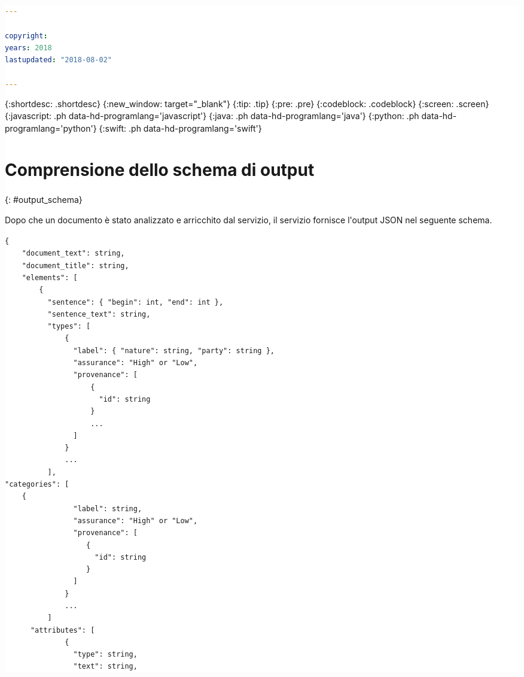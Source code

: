 ```yaml
---

copyright:
years: 2018
lastupdated: "2018-08-02"

---
```


{:shortdesc: .shortdesc}
{:new_window: target="_blank"}
{:tip: .tip}
{:pre: .pre}
{:codeblock: .codeblock}
{:screen: .screen}
{:javascript: .ph data-hd-programlang='javascript'}
{:java: .ph data-hd-programlang='java'}
{:python: .ph data-hd-programlang='python'}
{:swift: .ph data-hd-programlang='swift'}

# Comprensione dello schema di output 
{: #output_schema}

Dopo che un documento è stato analizzato e arricchito dal servizio, il servizio fornisce l'output JSON nel seguente schema.

```
{
    "document_text": string,
    "document_title": string,
    "elements": [
        {
          "sentence": { "begin": int, "end": int },
          "sentence_text": string,
          "types": [
              {
                "label": { "nature": string, "party": string },
                "assurance": "High" or "Low",
                "provenance": [
                    {
                      "id": string
                    }
                    ...
                ]
              }
              ...
          ],
"categories": [
	{
                "label": string,
                "assurance": "High" or "Low",
                "provenance": [
                   {
                     "id": string
                   }
                ]
              }
              ...
          ]
	  "attributes": [
              {
              	"type": string,
              	"text": string,
```